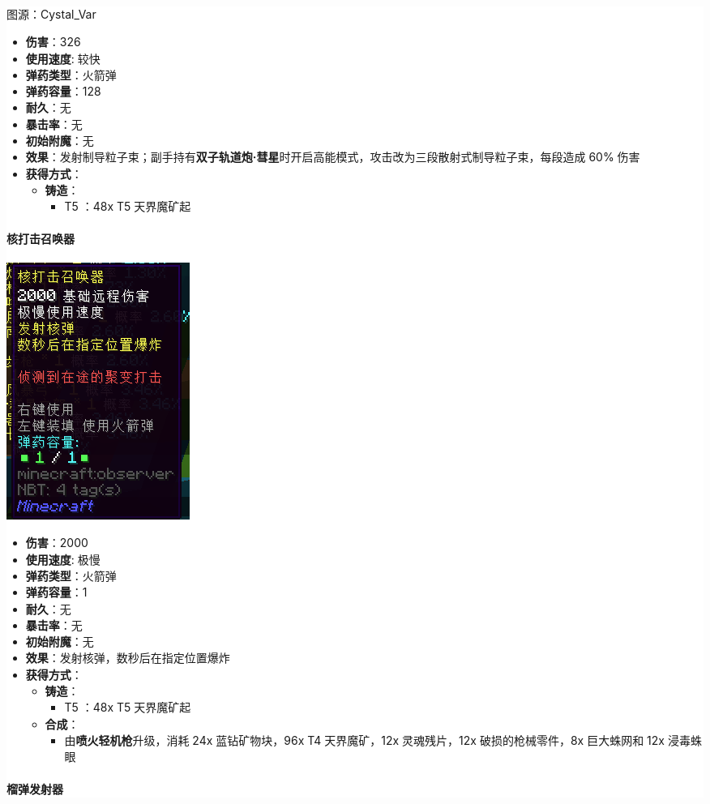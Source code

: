 图源：Cystal_Var

- **伤害**：326
- **使用速度**: 较快
- **弹药类型**：火箭弹
- **弹药容量**：128
- **耐久**：无
- **暴击率**：无
- **初始附魔**：无
- **效果**：发射制导粒子束；副手持有**双子轨道炮·彗星**时开启高能模式，攻击改为三段散射式制导粒子束，每段造成 60% 伤害
- **获得方式**：
  + **铸造**：
    * T5 ：48x T5 天界魔矿起

#### 核打击召唤器

![核打击召唤器](../../assets/images/inf/items/ranged/t5_nuke_controller.png)

- **伤害**：2000
- **使用速度**: 极慢
- **弹药类型**：火箭弹
- **弹药容量**：1
- **耐久**：无
- **暴击率**：无
- **初始附魔**：无
- **效果**：发射核弹，数秒后在指定位置爆炸
- **获得方式**：
  + **铸造**：
    * T5 ：48x T5 天界魔矿起
  + **合成**：
    * 由**喷火轻机枪**升级，消耗 24x 蓝钻矿物块，96x T4 天界魔矿，12x 灵魂残片，12x 破损的枪械零件，8x 巨大蛛网和 12x 浸毒蛛眼

#### 榴弹发射器
